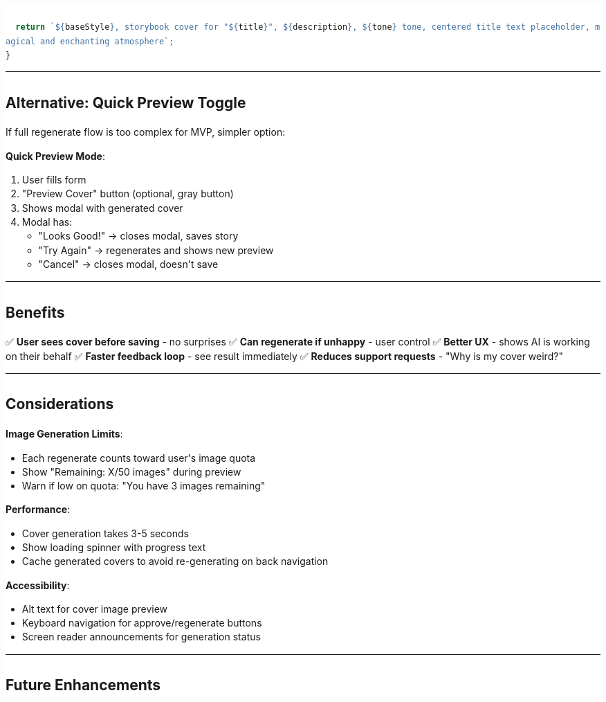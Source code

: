 ```typescript

  return `${baseStyle}, storybook cover for "${title}", ${description}, ${tone} tone, centered title text placeholder, magical and enchanting atmosphere`;
}
```

---

## Alternative: Quick Preview Toggle

If full regenerate flow is too complex for MVP, simpler option:

**Quick Preview Mode**:
1. User fills form
2. "Preview Cover" button (optional, gray button)
3. Shows modal with generated cover
4. Modal has:
   - "Looks Good!" → closes modal, saves story
   - "Try Again" → regenerates and shows new preview
   - "Cancel" → closes modal, doesn't save

---

## Benefits

✅ **User sees cover before saving** - no surprises
✅ **Can regenerate if unhappy** - user control
✅ **Better UX** - shows AI is working on their behalf
✅ **Faster feedback loop** - see result immediately
✅ **Reduces support requests** - "Why is my cover weird?"

---

## Considerations

**Image Generation Limits**:
- Each regenerate counts toward user's image quota
- Show "Remaining: X/50 images" during preview
- Warn if low on quota: "You have 3 images remaining"

**Performance**:
- Cover generation takes 3-5 seconds
- Show loading spinner with progress text
- Cache generated covers to avoid re-generating on back navigation

**Accessibility**:
- Alt text for cover image preview
- Keyboard navigation for approve/regenerate buttons
- Screen reader announcements for generation status

---

## Future Enhancements
